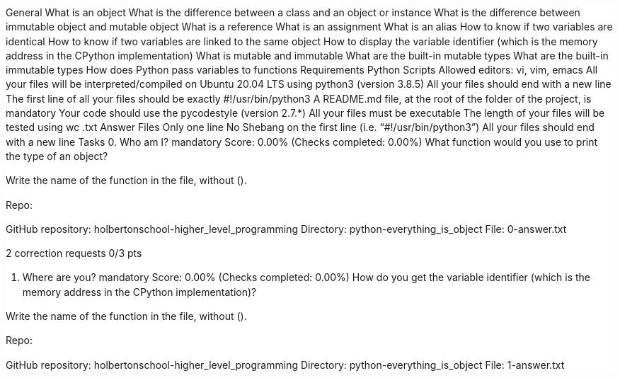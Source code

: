 General
What is an object
What is the difference between a class and an object or instance
What is the difference between immutable object and mutable object
What is a reference
What is an assignment
What is an alias
How to know if two variables are identical
How to know if two variables are linked to the same object
How to display the variable identifier (which is the memory address in the CPython implementation)
What is mutable and immutable
What are the built-in mutable types
What are the built-in immutable types
How does Python pass variables to functions
Requirements
Python Scripts
Allowed editors: vi, vim, emacs
All your files will be interpreted/compiled on Ubuntu 20.04 LTS using python3 (version 3.8.5)
All your files should end with a new line
The first line of all your files should be exactly #!/usr/bin/python3
A README.md file, at the root of the folder of the project, is mandatory
Your code should use the pycodestyle (version 2.7.*)
All your files must be executable
The length of your files will be tested using wc
.txt Answer Files
Only one line
No Shebang on the first line (i.e. “#!/usr/bin/python3”)
All your files should end with a new line
Tasks
0. Who am I?
mandatory
Score: 0.00% (Checks completed: 0.00%)
What function would you use to print the type of an object?

Write the name of the function in the file, without ().

Repo:

GitHub repository: holbertonschool-higher_level_programming
Directory: python-everything_is_object
File: 0-answer.txt
  
2 correction requests
0/3 pts
1. Where are you?
mandatory
Score: 0.00% (Checks completed: 0.00%)
How do you get the variable identifier (which is the memory address in the CPython implementation)?

Write the name of the function in the file, without ().

Repo:

GitHub repository: holbertonschool-higher_level_programming
Directory: python-everything_is_object
File: 1-answer.txt
  